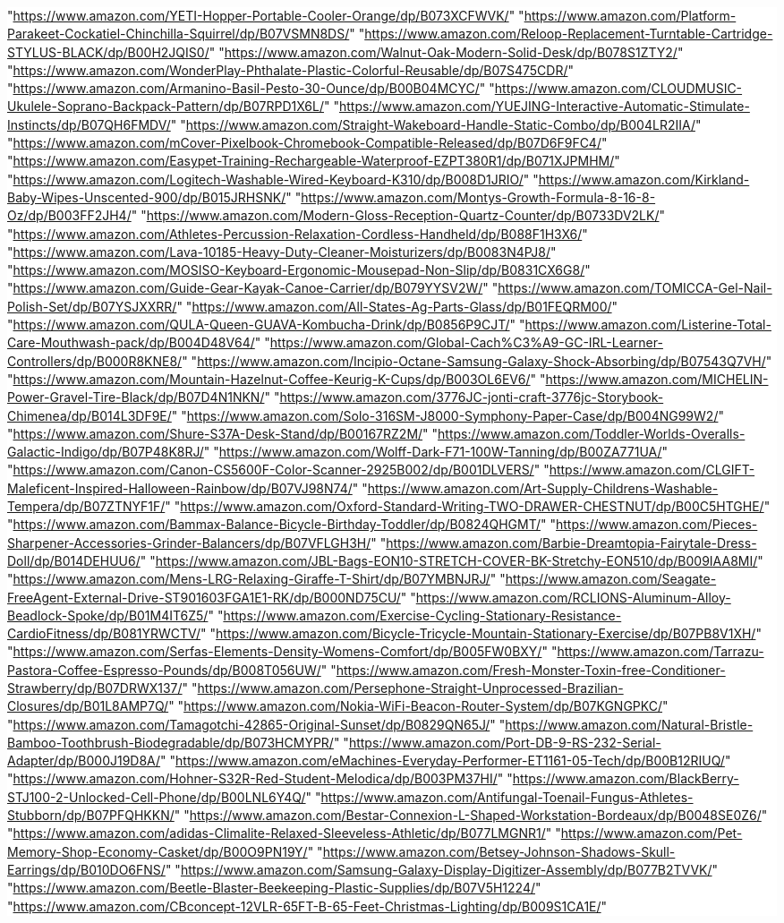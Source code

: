 "https://www.amazon.com/YETI-Hopper-Portable-Cooler-Orange/dp/B073XCFWVK/"
"https://www.amazon.com/Platform-Parakeet-Cockatiel-Chinchilla-Squirrel/dp/B07VSMN8DS/"
"https://www.amazon.com/Reloop-Replacement-Turntable-Cartridge-STYLUS-BLACK/dp/B00H2JQIS0/"
"https://www.amazon.com/Walnut-Oak-Modern-Solid-Desk/dp/B078S1ZTY2/"
"https://www.amazon.com/WonderPlay-Phthalate-Plastic-Colorful-Reusable/dp/B07S475CDR/"
"https://www.amazon.com/Armanino-Basil-Pesto-30-Ounce/dp/B00B04MCYC/"
"https://www.amazon.com/CLOUDMUSIC-Ukulele-Soprano-Backpack-Pattern/dp/B07RPD1X6L/"
"https://www.amazon.com/YUEJING-Interactive-Automatic-Stimulate-Instincts/dp/B07QH6FMDV/"
"https://www.amazon.com/Straight-Wakeboard-Handle-Static-Combo/dp/B004LR2IIA/"
"https://www.amazon.com/mCover-Pixelbook-Chromebook-Compatible-Released/dp/B07D6F9FC4/"
"https://www.amazon.com/Easypet-Training-Rechargeable-Waterproof-EZPT380R1/dp/B071XJPMHM/"
"https://www.amazon.com/Logitech-Washable-Wired-Keyboard-K310/dp/B008D1JRIO/"
"https://www.amazon.com/Kirkland-Baby-Wipes-Unscented-900/dp/B015JRHSNK/"
"https://www.amazon.com/Montys-Growth-Formula-8-16-8-Oz/dp/B003FF2JH4/"
"https://www.amazon.com/Modern-Gloss-Reception-Quartz-Counter/dp/B0733DV2LK/"
"https://www.amazon.com/Athletes-Percussion-Relaxation-Cordless-Handheld/dp/B088F1H3X6/"
"https://www.amazon.com/Lava-10185-Heavy-Duty-Cleaner-Moisturizers/dp/B0083N4PJ8/"
"https://www.amazon.com/MOSISO-Keyboard-Ergonomic-Mousepad-Non-Slip/dp/B0831CX6G8/"
"https://www.amazon.com/Guide-Gear-Kayak-Canoe-Carrier/dp/B079YYSV2W/"
"https://www.amazon.com/TOMICCA-Gel-Nail-Polish-Set/dp/B07YSJXXRR/"
"https://www.amazon.com/All-States-Ag-Parts-Glass/dp/B01FEQRM00/"
"https://www.amazon.com/QULA-Queen-GUAVA-Kombucha-Drink/dp/B0856P9CJT/"
"https://www.amazon.com/Listerine-Total-Care-Mouthwash-pack/dp/B004D48V64/"
"https://www.amazon.com/Global-Cach%C3%A9-GC-IRL-Learner-Controllers/dp/B000R8KNE8/"
"https://www.amazon.com/Incipio-Octane-Samsung-Galaxy-Shock-Absorbing/dp/B07543Q7VH/"
"https://www.amazon.com/Mountain-Hazelnut-Coffee-Keurig-K-Cups/dp/B003OL6EV6/"
"https://www.amazon.com/MICHELIN-Power-Gravel-Tire-Black/dp/B07D4N1NKN/"
"https://www.amazon.com/3776JC-jonti-craft-3776jc-Storybook-Chimenea/dp/B014L3DF9E/"
"https://www.amazon.com/Solo-316SM-J8000-Symphony-Paper-Case/dp/B004NG99W2/"
"https://www.amazon.com/Shure-S37A-Desk-Stand/dp/B00167RZ2M/"
"https://www.amazon.com/Toddler-Worlds-Overalls-Galactic-Indigo/dp/B07P48K8RJ/"
"https://www.amazon.com/Wolff-Dark-F71-100W-Tanning/dp/B00ZA771UA/"
"https://www.amazon.com/Canon-CS5600F-Color-Scanner-2925B002/dp/B001DLVERS/"
"https://www.amazon.com/CLGIFT-Maleficent-Inspired-Halloween-Rainbow/dp/B07VJ98N74/"
"https://www.amazon.com/Art-Supply-Childrens-Washable-Tempera/dp/B07ZTNYF1F/"
"https://www.amazon.com/Oxford-Standard-Writing-TWO-DRAWER-CHESTNUT/dp/B00C5HTGHE/"
"https://www.amazon.com/Bammax-Balance-Bicycle-Birthday-Toddler/dp/B0824QHGMT/"
"https://www.amazon.com/Pieces-Sharpener-Accessories-Grinder-Balancers/dp/B07VFLGH3H/"
"https://www.amazon.com/Barbie-Dreamtopia-Fairytale-Dress-Doll/dp/B014DEHUU6/"
"https://www.amazon.com/JBL-Bags-EON10-STRETCH-COVER-BK-Stretchy-EON510/dp/B009IAA8MI/"
"https://www.amazon.com/Mens-LRG-Relaxing-Giraffe-T-Shirt/dp/B07YMBNJRJ/"
"https://www.amazon.com/Seagate-FreeAgent-External-Drive-ST901603FGA1E1-RK/dp/B000ND75CU/"
"https://www.amazon.com/RCLIONS-Aluminum-Alloy-Beadlock-Spoke/dp/B01M4IT6Z5/"
"https://www.amazon.com/Exercise-Cycling-Stationary-Resistance-CardioFitness/dp/B081YRWCTV/"
"https://www.amazon.com/Bicycle-Tricycle-Mountain-Stationary-Exercise/dp/B07PB8V1XH/"
"https://www.amazon.com/Serfas-Elements-Density-Womens-Comfort/dp/B005FW0BXY/"
"https://www.amazon.com/Tarrazu-Pastora-Coffee-Espresso-Pounds/dp/B008T056UW/"
"https://www.amazon.com/Fresh-Monster-Toxin-free-Conditioner-Strawberry/dp/B07DRWX137/"
"https://www.amazon.com/Persephone-Straight-Unprocessed-Brazilian-Closures/dp/B01L8AMP7Q/"
"https://www.amazon.com/Nokia-WiFi-Beacon-Router-System/dp/B07KGNGPKC/"
"https://www.amazon.com/Tamagotchi-42865-Original-Sunset/dp/B0829QN65J/"
"https://www.amazon.com/Natural-Bristle-Bamboo-Toothbrush-Biodegradable/dp/B073HCMYPR/"
"https://www.amazon.com/Port-DB-9-RS-232-Serial-Adapter/dp/B000J19D8A/"
"https://www.amazon.com/eMachines-Everyday-Performer-ET1161-05-Tech/dp/B00B12RIUQ/"
"https://www.amazon.com/Hohner-S32R-Red-Student-Melodica/dp/B003PM37HI/"
"https://www.amazon.com/BlackBerry-STJ100-2-Unlocked-Cell-Phone/dp/B00LNL6Y4Q/"
"https://www.amazon.com/Antifungal-Toenail-Fungus-Athletes-Stubborn/dp/B07PFQHKKN/"
"https://www.amazon.com/Bestar-Connexion-L-Shaped-Workstation-Bordeaux/dp/B0048SE0Z6/"
"https://www.amazon.com/adidas-Climalite-Relaxed-Sleeveless-Athletic/dp/B077LMGNR1/"
"https://www.amazon.com/Pet-Memory-Shop-Economy-Casket/dp/B00O9PN19Y/"
"https://www.amazon.com/Betsey-Johnson-Shadows-Skull-Earrings/dp/B010DO6FNS/"
"https://www.amazon.com/Samsung-Galaxy-Display-Digitizer-Assembly/dp/B077B2TVVK/"
"https://www.amazon.com/Beetle-Blaster-Beekeeping-Plastic-Supplies/dp/B07V5H1224/"
"https://www.amazon.com/CBconcept-12VLR-65FT-B-65-Feet-Christmas-Lighting/dp/B009S1CA1E/"